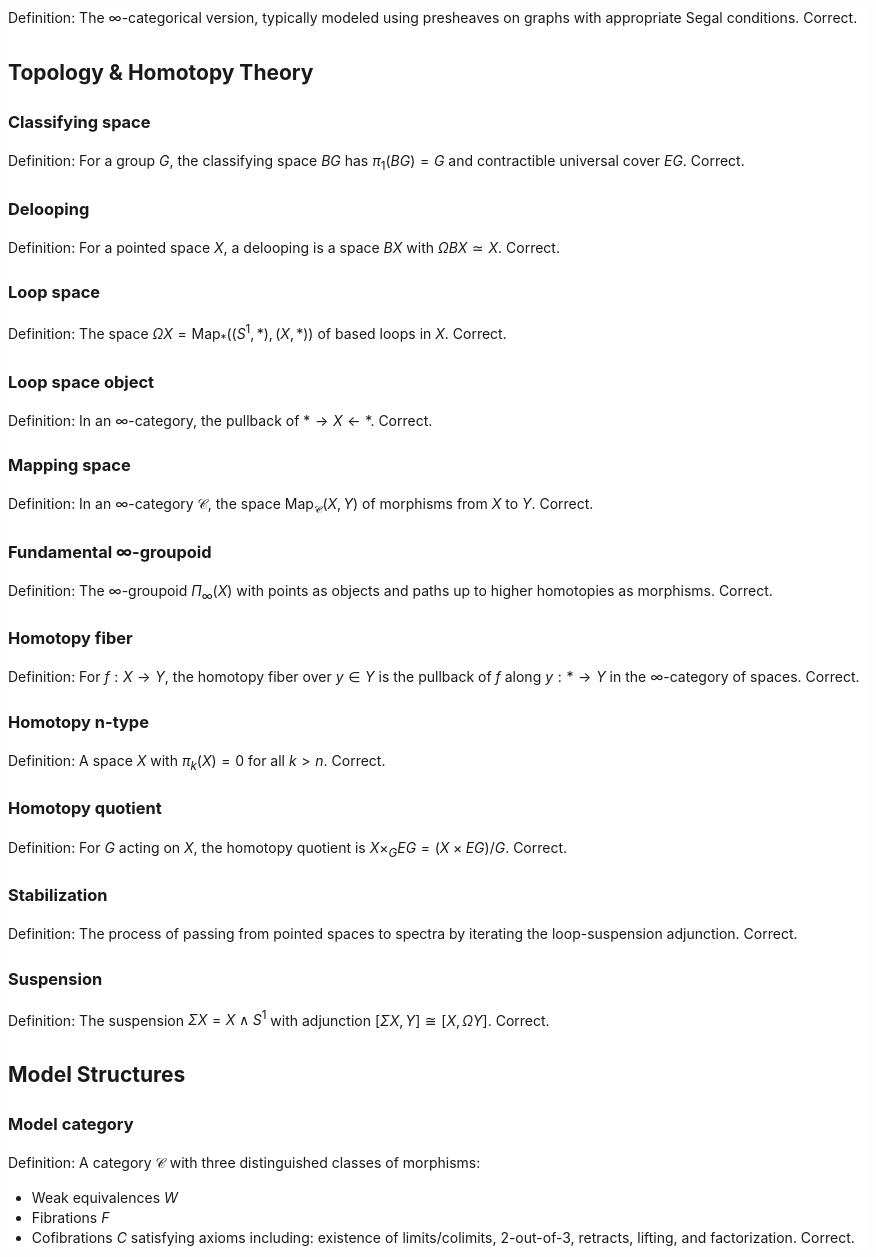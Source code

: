  Definition: The $\infty$-categorical version, typically modeled using presheaves on graphs with appropriate Segal conditions.
 Correct.
 ## Topology & Homotopy Theory
 ### Classifying space
 Definition: For a group $G$, the classifying space $BG$ has $\pi_1(BG) = G$ and contractible universal cover $EG$.
 Correct.
 ### Delooping
 Definition: For a pointed space $X$, a delooping is a space $BX$ with $\Omega BX \simeq X$.
 Correct.
 ### Loop space
 Definition: The space $\Omega X = \text{Map}_*((S^1,*),(X,*))$ of based loops in $X$.
 Correct.
 ### Loop space object
 Definition: In an $\infty$-category, the pullback of $* \to X \leftarrow *$.
 Correct.
 ### Mapping space
 Definition: In an $\infty$-category $\mathcal{C}$, the space $\text{Map}_\mathcal{C}(X,Y)$ of morphisms from $X$ to $Y$.
 Correct.
 ### Fundamental ∞-groupoid
 Definition: The $\infty$-groupoid $\Pi_\infty(X)$ with points as objects and paths up to higher homotopies as morphisms.
 Correct.
 ### Homotopy fiber
 Definition: For $f: X \to Y$, the homotopy fiber over $y \in Y$ is the pullback of $f$ along $y: * \to Y$ in the $\infty$-category of spaces.
 Correct.
 ### Homotopy n-type
 Definition: A space $X$ with $\pi_k(X) = 0$ for all $k > n$.
 Correct.
 ### Homotopy quotient
 Definition: For $G$ acting on $X$, the homotopy quotient is $X \times_G EG = (X \times EG)/G$.
 Correct.
 ### Stabilization
 Definition: The process of passing from pointed spaces to spectra by iterating the loop-suspension adjunction.
 Correct.
 ### Suspension
 Definition: The suspension $\Sigma X = X \wedge S^1$ with adjunction $[\Sigma X, Y] \cong [X, \Omega Y]$.
 Correct.
 ## Model Structures
 ### Model category
 Definition: A category $\mathcal{C}$ with three distinguished classes of morphisms:
   - Weak equivalences $W$
   - Fibrations $F$
   - Cofibrations $C$
   satisfying axioms including: existence of limits/colimits, 2-out-of-3, retracts, lifting, and factorization.
 Correct.
